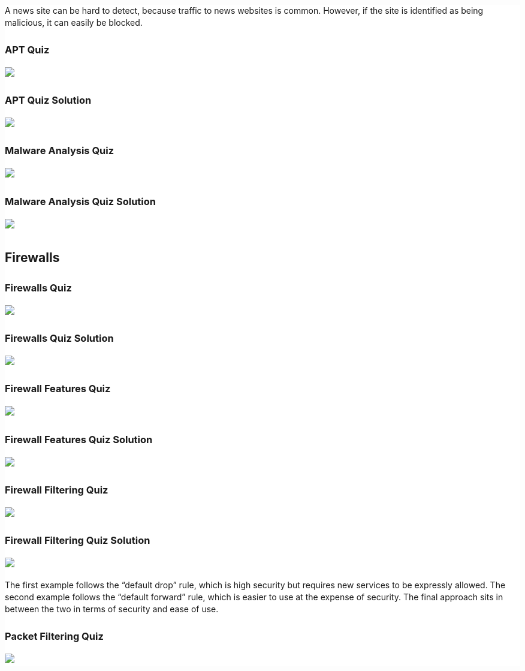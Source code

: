 A news site can be hard to detect, because traffic to news websites is common. However, if the site is identified as being malicious, it can easily be blocked.

### APT Quiz
![](https://console.cloud.google.com/storage/browser/omscs-notes.appspot.com/31C8957F-328A-463B-98E6-8D5FA5481366.png)

### APT Quiz Solution
![](https://console.cloud.google.com/storage/browser/omscs-notes.appspot.com/012DC084-0287-4D85-9D3B-0C2003FB716A.png)

### Malware Analysis Quiz
![](https://console.cloud.google.com/storage/browser/omscs-notes.appspot.com/A14989C9-C5D0-4F0D-B937-F9F9E8B01079.png)

### Malware Analysis Quiz Solution
![](https://console.cloud.google.com/storage/browser/omscs-notes.appspot.com/C371FC26-E6A5-42D1-870F-5C4914E47789.png)

## Firewalls
### Firewalls Quiz
![](https://console.cloud.google.com/storage/browser/omscs-notes.appspot.com/F9F12971-51F9-4D97-8CDD-ABD6DE61A09F.png)

### Firewalls Quiz Solution
![](https://console.cloud.google.com/storage/browser/omscs-notes.appspot.com/CD0D727F-C0F6-4B52-9B85-95B0D5540FED.png)

### Firewall Features Quiz
![](https://console.cloud.google.com/storage/browser/omscs-notes.appspot.com/C58A7F53-1221-4BCD-9F63-3DD25ED340E1.png)

### Firewall Features Quiz Solution
![](https://console.cloud.google.com/storage/browser/omscs-notes.appspot.com/08146EF7-844E-4DF4-AF9B-46A4EFE810B9.png)

### Firewall Filtering Quiz
![](https://console.cloud.google.com/storage/browser/omscs-notes.appspot.com/948B9D27-D7EE-499D-945D-B272DEF09A1C.png)

### Firewall Filtering Quiz Solution
![](https://console.cloud.google.com/storage/browser/omscs-notes.appspot.com/448612E5-28F9-422A-ADBA-7661F4D4F1EF.png)

The first example follows the “default drop” rule, which is high security but requires new services to be expressly allowed. The second example follows the “default forward” rule, which is easier to use at the expense of security. The final approach sits in between the two in terms of security and ease of use.

### Packet Filtering Quiz
![](https://console.cloud.google.com/storage/browser/omscs-notes.appspot.com/97AF2EAE-DC71-4E99-AF2D-49520F5D1BD1.png)
